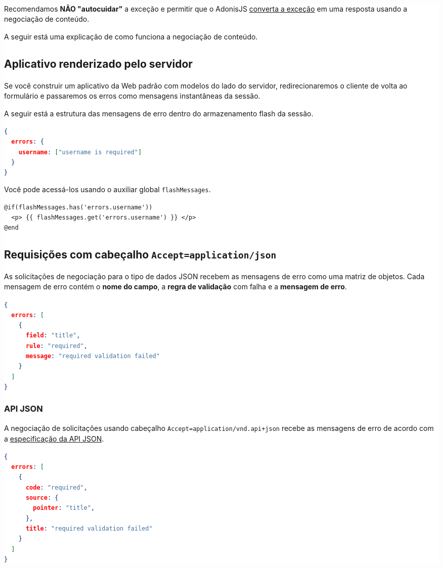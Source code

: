 Recomendamos **NÃO "autocuidar"** a exceção e permitir que o AdonisJS [converta a exceção](https://github.com/adonisjs/validator/blob/develop/src/ValidationException/index.ts#L25-L49) em uma resposta usando a negociação de conteúdo.

A seguir está uma explicação de como funciona a negociação de conteúdo.

## Aplicativo renderizado pelo servidor
Se você construir um aplicativo da Web padrão com modelos do lado do servidor, redirecionaremos o cliente de volta ao formulário e passaremos os erros como mensagens instantâneas da sessão.

A seguir está a estrutura das mensagens de erro dentro do armazenamento flash da sessão.

```json
{
  errors: {
    username: ["username is required"]
  }
}
```

Você pode acessá-los usando o auxiliar global `flashMessages`.

```edge
@if(flashMessages.has('errors.username'))
  <p> {{ flashMessages.get('errors.username') }} </p>
@end
```

## Requisições com cabeçalho `Accept=application/json`
As solicitações de negociação para o tipo de dados JSON recebem as mensagens de erro como uma matriz de objetos. Cada mensagem de erro contém o **nome do campo**, a **regra de validação** com falha e a **mensagem de erro**.

```json
{
  errors: [
    {
      field: "title",
      rule: "required",
      message: "required validation failed"
    }
  ]
}
```

### API JSON
A negociação de solicitações usando cabeçalho `Accept=application/vnd.api+json` recebe as mensagens de erro de acordo com a [especificação da API JSON](https://jsonapi.org/format/#errors).

```json
{
  errors: [
    {
      code: "required",
      source: {
        pointer: "title",
      },
      title: "required validation failed"
    }
  ]
}
```
